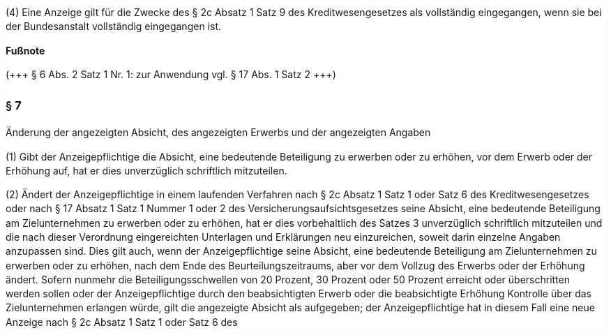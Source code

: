 </div>

<div class="jurAbsatz">

(4) Eine Anzeige gilt für die Zwecke des § 2c Absatz 1 Satz 9 des
Kreditwesengesetzes als vollständig eingegangen, wenn sie bei der
Bundesanstalt vollständig eingegangen ist.

</div>

</div>

</div>

</div>

<div>

  
**Fußnote**

<div class="jnhtml">

<div>

<div class="jurAbsatz">

(+++ § 6 Abs. 2 Satz 1 Nr. 1: zur Anwendung vgl. § 17 Abs. 1 Satz 2 +++)

</div>

</div>

</div>

</div>

<span id="BJNR056210009BJNE000701311.html"></span>

### § 7  
Änderung der angezeigten Absicht, des angezeigten Erwerbs und der angezeigten Angaben

<div>

<div class="jnhtml">

<div>

<div class="jurAbsatz">

(1) Gibt der Anzeigepflichtige die Absicht, eine bedeutende Beteiligung
zu erwerben oder zu erhöhen, vor dem Erwerb oder der Erhöhung auf, hat
er dies unverzüglich schriftlich mitzuteilen.

</div>

<div class="jurAbsatz">

(2) Ändert der Anzeigepflichtige in einem laufenden Verfahren nach § 2c
Absatz 1 Satz 1 oder Satz 6 des Kreditwesengesetzes oder nach § 17
Absatz 1 Satz 1 Nummer 1 oder 2 des Versicherungsaufsichtsgesetzes seine
Absicht, eine bedeutende Beteiligung am Zielunternehmen zu erwerben oder
zu erhöhen, hat er dies vorbehaltlich des Satzes 3 unverzüglich
schriftlich mitzuteilen und die nach dieser Verordnung eingereichten
Unterlagen und Erklärungen neu einzureichen, soweit darin einzelne
Angaben anzupassen sind. Dies gilt auch, wenn der Anzeigepflichtige
seine Absicht, eine bedeutende Beteiligung am Zielunternehmen zu
erwerben oder zu erhöhen, nach dem Ende des Beurteilungszeitraums, aber
vor dem Vollzug des Erwerbs oder der Erhöhung ändert. Sofern nunmehr die
Beteiligungsschwellen von 20 Prozent, 30 Prozent oder 50 Prozent
erreicht oder überschritten werden sollen oder der Anzeigepflichtige
durch den beabsichtigten Erwerb oder die beabsichtigte Erhöhung
Kontrolle über das Zielunternehmen erlangen würde, gilt die angezeigte
Absicht als aufgegeben; der Anzeigepflichtige hat in diesem Fall eine
neue Anzeige nach § 2c Absatz 1 Satz 1 oder Satz 6 des